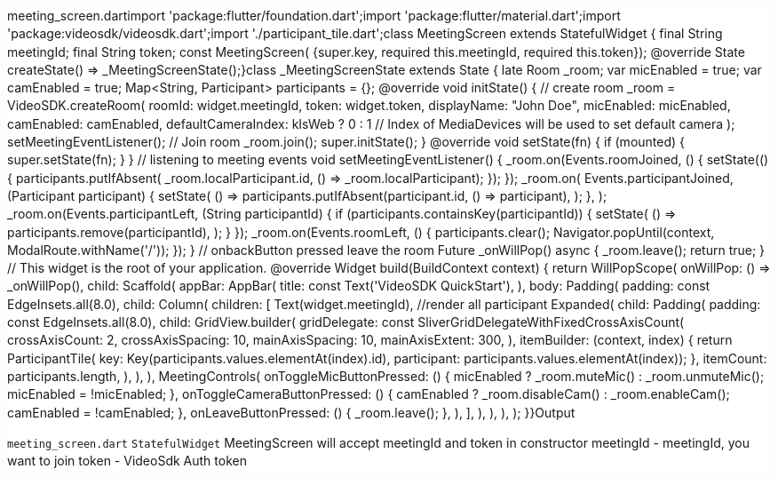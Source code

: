 meeting_screen.dartimport 'package:flutter/foundation.dart';import 'package:flutter/material.dart';import 'package:videosdk/videosdk.dart';import './participant_tile.dart';class MeetingScreen extends StatefulWidget {  final String meetingId;  final String token;  const MeetingScreen(      {super.key, required this.meetingId, required this.token});  @override  State<MeetingScreen> createState() => _MeetingScreenState();}class _MeetingScreenState extends State<MeetingScreen> {  late Room _room;  var micEnabled = true;  var camEnabled = true;  Map<String, Participant> participants = {};  @override  void initState() {    // create room    _room = VideoSDK.createRoom(      roomId: widget.meetingId,      token: widget.token,      displayName: "John Doe",      micEnabled: micEnabled,      camEnabled: camEnabled,      defaultCameraIndex: kIsWeb          ? 0          : 1  // Index of MediaDevices will be used to set default camera    );    setMeetingEventListener();    // Join room    _room.join();    super.initState();  }  @override  void setState(fn) {    if (mounted) {      super.setState(fn);    }  }  // listening to meeting events  void setMeetingEventListener() {    _room.on(Events.roomJoined, () {      setState(() {        participants.putIfAbsent(            _room.localParticipant.id, () => _room.localParticipant);      });    });    _room.on(      Events.participantJoined,      (Participant participant) {        setState(          () => participants.putIfAbsent(participant.id, () => participant),        );      },    );    _room.on(Events.participantLeft, (String participantId) {      if (participants.containsKey(participantId)) {        setState(          () => participants.remove(participantId),        );      }    });    _room.on(Events.roomLeft, () {      participants.clear();      Navigator.popUntil(context, ModalRoute.withName('/'));    });  }  // onbackButton pressed leave the room  Future<bool> _onWillPop() async {    _room.leave();    return true;  }  // This widget is the root of your application.  @override  Widget build(BuildContext context) {    return WillPopScope(      onWillPop: () => _onWillPop(),      child: Scaffold(        appBar: AppBar(          title: const Text('VideoSDK QuickStart'),        ),        body: Padding(          padding: const EdgeInsets.all(8.0),          child: Column(            children: [              Text(widget.meetingId),              //render all participant              Expanded(                child: Padding(                  padding: const EdgeInsets.all(8.0),                  child: GridView.builder(                    gridDelegate: const SliverGridDelegateWithFixedCrossAxisCount(                      crossAxisCount: 2,                      crossAxisSpacing: 10,                      mainAxisSpacing: 10,                      mainAxisExtent: 300,                    ),                    itemBuilder: (context, index) {                      return ParticipantTile(                        key: Key(participants.values.elementAt(index).id),                          participant: participants.values.elementAt(index));                    },                    itemCount: participants.length,                  ),                ),              ),              MeetingControls(                onToggleMicButtonPressed: () {                  micEnabled ? _room.muteMic() : _room.unmuteMic();                  micEnabled = !micEnabled;                },                onToggleCameraButtonPressed: () {                  camEnabled ? _room.disableCam() : _room.enableCam();                  camEnabled = !camEnabled;                },                onLeaveButtonPressed: () {                  _room.leave();                },              ),            ],          ),        ),      ),    );  }}Output​

`meeting_screen.dart`
`StatefulWidget`
MeetingScreen will accept meetingId and token in constructor
meetingId - meetingId, you want to join
token - VideoSdk Auth token